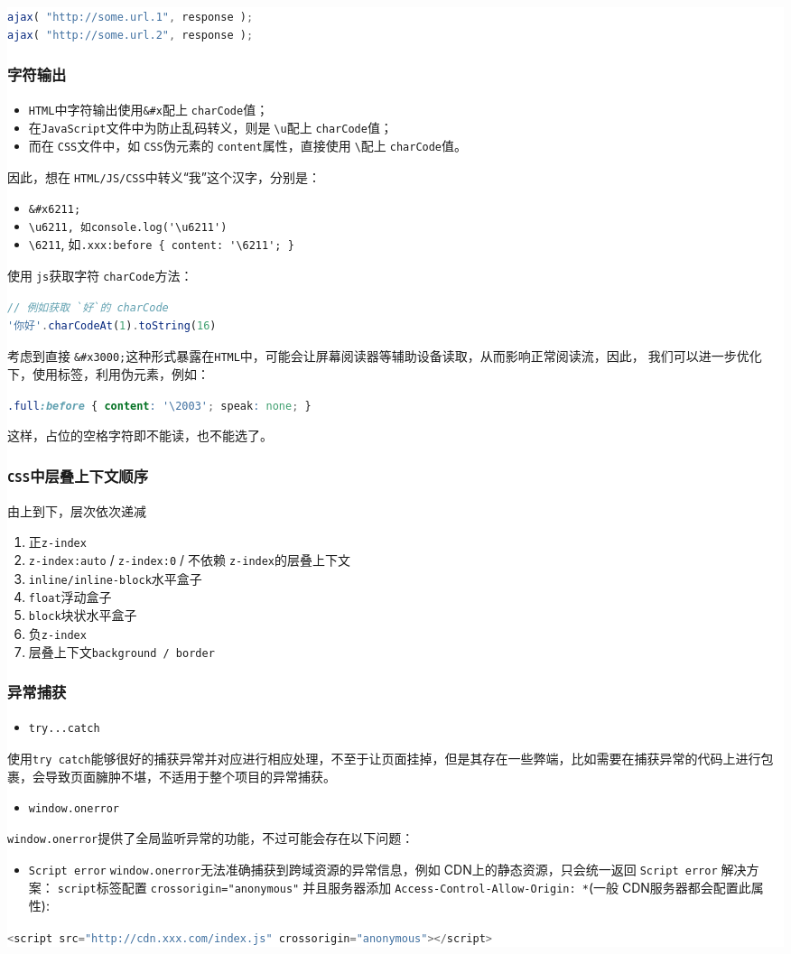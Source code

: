 ```js
ajax( "http://some.url.1", response );
ajax( "http://some.url.2", response );
```

### 字符输出

- `HTML`中字符输出使用`&#x`配上 `charCode`值；
- 在`JavaScript`文件中为防止乱码转义，则是 `\u`配上 `charCode`值；
- 而在 `CSS`文件中，如 `CSS`伪元素的 `content`属性，直接使用 `\`配上 `charCode`值。

因此，想在 `HTML/JS/CSS`中转义“我”这个汉字，分别是：

- `&#x6211;`
- `\u6211, 如console.log('\u6211')`
- `\6211`, 如`.xxx:before { content: '\6211'; }`

使用 `js`获取字符 `charCode`方法：

```js
// 例如获取 `好`的 charCode
'你好'.charCodeAt(1).toString(16)
```

考虑到直接 `&#x3000;`这种形式暴露在`HTML`中，可能会让屏幕阅读器等辅助设备读取，从而影响正常阅读流，因此，
我们可以进一步优化下，使用标签，利用伪元素，例如：
```css
.full:before { content: '\2003'; speak: none; }
```
这样，占位的空格字符即不能读，也不能选了。

### `CSS`中层叠上下文顺序

由上到下，层次依次递减
1. 正`z-index`
2. `z-index:auto` / `z-index:0` / 不依赖 `z-index`的层叠上下文 
3. `inline/inline-block`水平盒子
4. `float`浮动盒子 
5. `block`块状水平盒子 
6. 负`z-index `
7. 层叠上下文`background / border`

### 异常捕获

- `try...catch`

使用`try catch`能够很好的捕获异常并对应进行相应处理，不至于让页面挂掉，但是其存在一些弊端，比如需要在捕获异常的代码上进行包裹，会导致页面臃肿不堪，不适用于整个项目的异常捕获。

- `window.onerror`

`window.onerror`提供了全局监听异常的功能，不过可能会存在以下问题：
  - `Script error`
  `window.onerror`无法准确捕获到跨域资源的异常信息，例如 CDN上的静态资源，只会统一返回 `Script error`
  解决方案：
  `script`标签配置 `crossorigin="anonymous"` 并且服务器添加 `Access-Control-Allow-Origin: *`(一般 CDN服务器都会配置此属性):
  ```js
  <script src="http://cdn.xxx.com/index.js" crossorigin="anonymous"></script>
  ```
